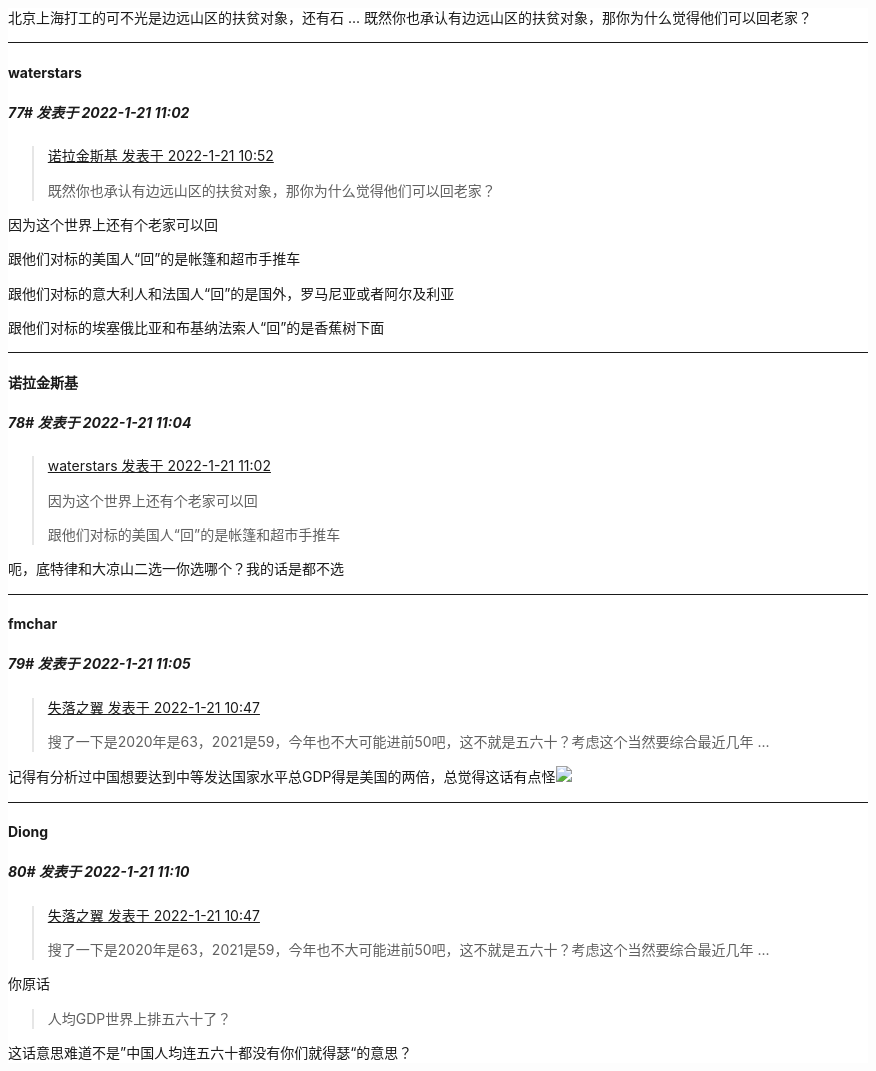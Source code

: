 北京上海打工的可不光是边远山区的扶贫对象，还有石 ...</blockquote>
既然你也承认有边远山区的扶贫对象，那你为什么觉得他们可以回老家？

*****

####  waterstars  
##### 77#       发表于 2022-1-21 11:02

<blockquote><a href="httphttps://bbs.saraba1st.com/2b/forum.php?mod=redirect&amp;goto=findpost&amp;pid=54376005&amp;ptid=2048466" target="_blank">诺拉金斯基 发表于 2022-1-21 10:52</a>

既然你也承认有边远山区的扶贫对象，那你为什么觉得他们可以回老家？</blockquote>
因为这个世界上还有个老家可以回

跟他们对标的美国人“回”的是帐篷和超市手推车

跟他们对标的意大利人和法国人“回”的是国外，罗马尼亚或者阿尔及利亚

跟他们对标的埃塞俄比亚和布基纳法索人“回”的是香蕉树下面

*****

####  诺拉金斯基  
##### 78#       发表于 2022-1-21 11:04

<blockquote><a href="httphttps://bbs.saraba1st.com/2b/forum.php?mod=redirect&amp;goto=findpost&amp;pid=54376167&amp;ptid=2048466" target="_blank">waterstars 发表于 2022-1-21 11:02</a>

因为这个世界上还有个老家可以回

跟他们对标的美国人“回”的是帐篷和超市手推车</blockquote>
呃，底特律和大凉山二选一你选哪个？我的话是都不选

*****

####  fmchar  
##### 79#       发表于 2022-1-21 11:05

<blockquote><a href="httphttps://bbs.saraba1st.com/2b/forum.php?mod=redirect&amp;goto=findpost&amp;pid=54375917&amp;ptid=2048466" target="_blank">失落之翼 发表于 2022-1-21 10:47</a>

搜了一下是2020年是63，2021是59，今年也不大可能进前50吧，这不就是五六十？考虑这个当然要综合最近几年 ...</blockquote>
记得有分析过中国想要达到中等发达国家水平总GDP得是美国的两倍，总觉得这话有点怪<img src="https://static.saraba1st.com/image/smiley/face2017/004.gif" referrerpolicy="no-referrer">



*****

####  Diong  
##### 80#       发表于 2022-1-21 11:10

<blockquote><a href="httphttps://bbs.saraba1st.com/2b/forum.php?mod=redirect&amp;goto=findpost&amp;pid=54375917&amp;ptid=2048466" target="_blank">失落之翼 发表于 2022-1-21 10:47</a>

搜了一下是2020年是63，2021是59，今年也不大可能进前50吧，这不就是五六十？考虑这个当然要综合最近几年 ...</blockquote>
你原话 <blockquote>人均GDP世界上排五六十了？</blockquote>
这话意思难道不是”中国人均连五六十都没有你们就得瑟“的意思？
